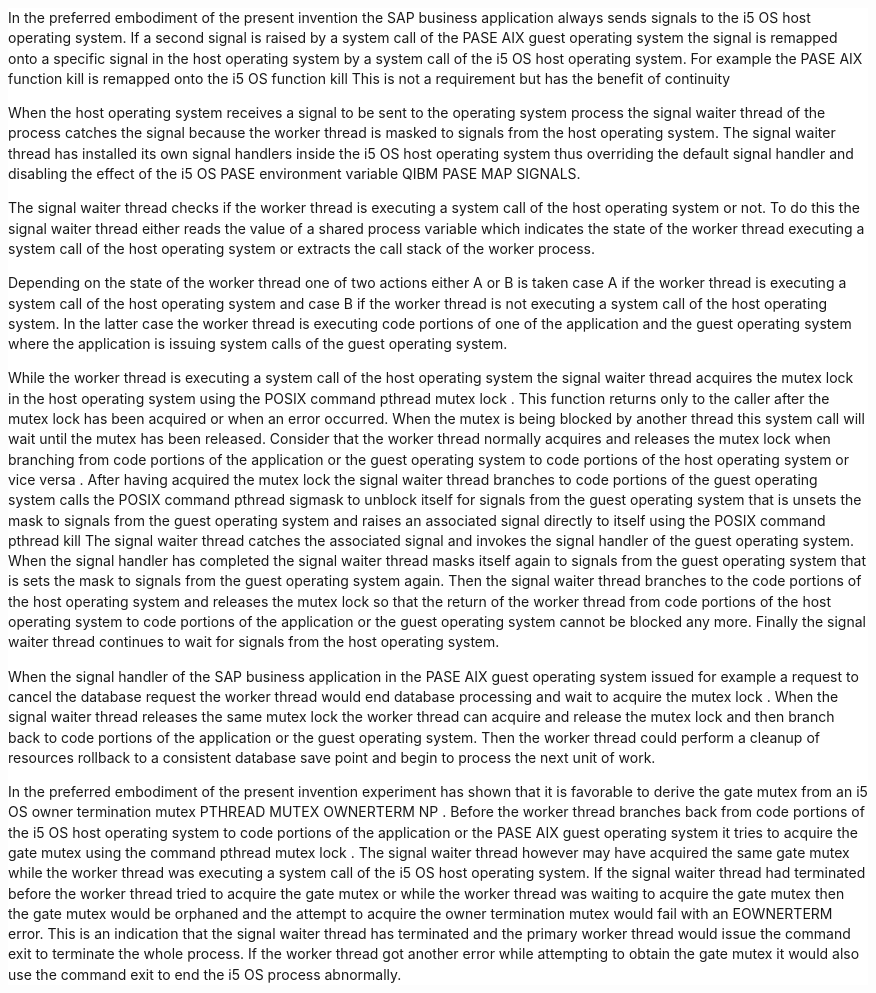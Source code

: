In the preferred embodiment of the present invention the SAP business application always sends signals to the i5 OS host operating system. If a second signal is raised by a system call of the PASE AIX guest operating system the signal is remapped onto a specific signal in the host operating system by a system call of the i5 OS host operating system. For example the PASE AIX function kill is remapped onto the i5 OS function kill This is not a requirement but has the benefit of continuity 

When the host operating system receives a signal to be sent to the operating system process the signal waiter thread of the process catches the signal because the worker thread is masked to signals from the host operating system. The signal waiter thread has installed its own signal handlers inside the i5 OS host operating system thus overriding the default signal handler and disabling the effect of the i5 OS PASE environment variable QIBM PASE MAP SIGNALS.

The signal waiter thread checks if the worker thread is executing a system call of the host operating system or not. To do this the signal waiter thread either reads the value of a shared process variable which indicates the state of the worker thread executing a system call of the host operating system or extracts the call stack of the worker process.

Depending on the state of the worker thread one of two actions either A or B is taken case A if the worker thread is executing a system call of the host operating system and case B if the worker thread is not executing a system call of the host operating system. In the latter case the worker thread is executing code portions of one of the application and the guest operating system where the application is issuing system calls of the guest operating system.

While the worker thread is executing a system call of the host operating system the signal waiter thread acquires the mutex lock in the host operating system using the POSIX command pthread mutex lock . This function returns only to the caller after the mutex lock has been acquired or when an error occurred. When the mutex is being blocked by another thread this system call will wait until the mutex has been released. Consider that the worker thread normally acquires and releases the mutex lock when branching from code portions of the application or the guest operating system to code portions of the host operating system or vice versa . After having acquired the mutex lock the signal waiter thread branches to code portions of the guest operating system calls the POSIX command pthread sigmask to unblock itself for signals from the guest operating system that is unsets the mask to signals from the guest operating system and raises an associated signal directly to itself using the POSIX command pthread kill The signal waiter thread catches the associated signal and invokes the signal handler of the guest operating system. When the signal handler has completed the signal waiter thread masks itself again to signals from the guest operating system that is sets the mask to signals from the guest operating system again. Then the signal waiter thread branches to the code portions of the host operating system and releases the mutex lock so that the return of the worker thread from code portions of the host operating system to code portions of the application or the guest operating system cannot be blocked any more. Finally the signal waiter thread continues to wait for signals from the host operating system.

When the signal handler of the SAP business application in the PASE AIX guest operating system issued for example a request to cancel the database request the worker thread would end database processing and wait to acquire the mutex lock . When the signal waiter thread releases the same mutex lock the worker thread can acquire and release the mutex lock and then branch back to code portions of the application or the guest operating system. Then the worker thread could perform a cleanup of resources rollback to a consistent database save point and begin to process the next unit of work.

In the preferred embodiment of the present invention experiment has shown that it is favorable to derive the gate mutex from an i5 OS owner termination mutex PTHREAD MUTEX OWNERTERM NP . Before the worker thread branches back from code portions of the i5 OS host operating system to code portions of the application or the PASE AIX guest operating system it tries to acquire the gate mutex using the command pthread mutex lock . The signal waiter thread however may have acquired the same gate mutex while the worker thread was executing a system call of the i5 OS host operating system. If the signal waiter thread had terminated before the worker thread tried to acquire the gate mutex or while the worker thread was waiting to acquire the gate mutex then the gate mutex would be orphaned and the attempt to acquire the owner termination mutex would fail with an EOWNERTERM error. This is an indication that the signal waiter thread has terminated and the primary worker thread would issue the command exit to terminate the whole process. If the worker thread got another error while attempting to obtain the gate mutex it would also use the command exit to end the i5 OS process abnormally.
